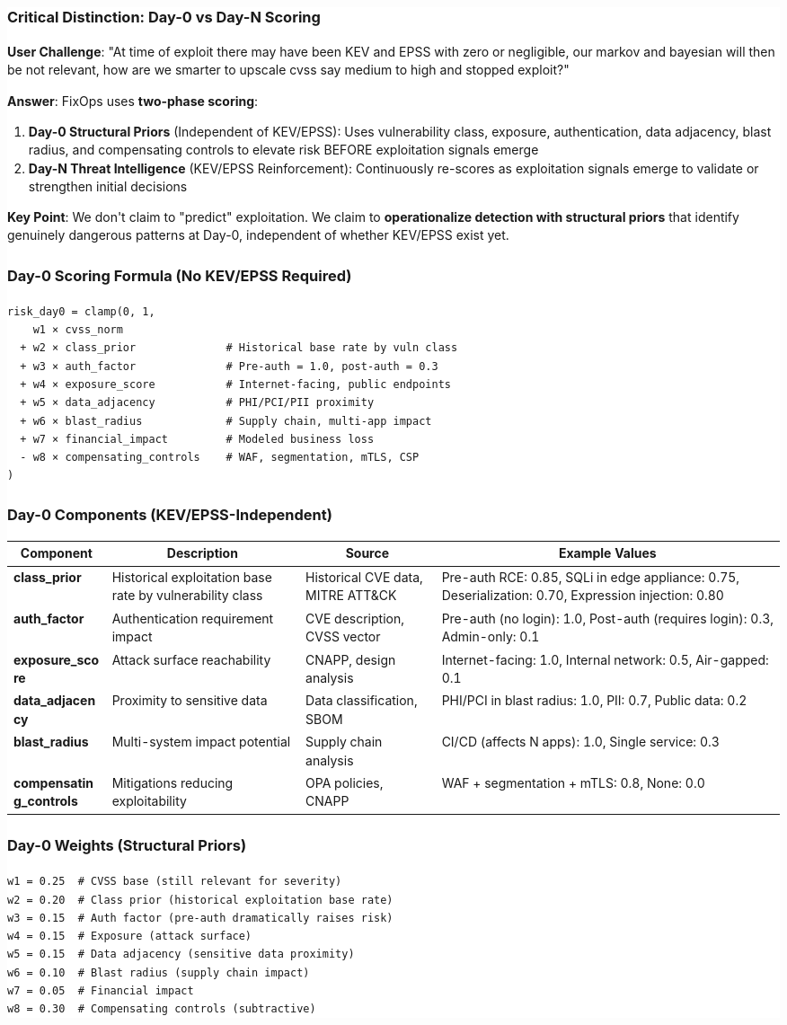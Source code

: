 ### Critical Distinction: Day-0 vs Day-N Scoring

**User Challenge**: "At time of exploit there may have been KEV and EPSS with zero or negligible, our markov and bayesian will then be not relevant, how are we smarter to upscale cvss say medium to high and stopped exploit?"

**Answer**: FixOps uses **two-phase scoring**:

1. **Day-0 Structural Priors** (Independent of KEV/EPSS): Uses vulnerability class, exposure, authentication, data adjacency, blast radius, and compensating controls to elevate risk BEFORE exploitation signals emerge
2. **Day-N Threat Intelligence** (KEV/EPSS Reinforcement): Continuously re-scores as exploitation signals emerge to validate or strengthen initial decisions

**Key Point**: We don't claim to "predict" exploitation. We claim to **operationalize detection with structural priors** that identify genuinely dangerous patterns at Day-0, independent of whether KEV/EPSS exist yet.

### Day-0 Scoring Formula (No KEV/EPSS Required)

```
risk_day0 = clamp(0, 1,
    w1 × cvss_norm
  + w2 × class_prior              # Historical base rate by vuln class
  + w3 × auth_factor              # Pre-auth = 1.0, post-auth = 0.3
  + w4 × exposure_score           # Internet-facing, public endpoints
  + w5 × data_adjacency           # PHI/PCI/PII proximity
  + w6 × blast_radius             # Supply chain, multi-app impact
  + w7 × financial_impact         # Modeled business loss
  - w8 × compensating_controls    # WAF, segmentation, mTLS, CSP
)
```

### Day-0 Components (KEV/EPSS-Independent)

| Component | Description | Source | Example Values |
|-----------|-------------|--------|----------------|
| **class_prior** | Historical exploitation base rate by vulnerability class | Historical CVE data, MITRE ATT&CK | Pre-auth RCE: 0.85, SQLi in edge appliance: 0.75, Deserialization: 0.70, Expression injection: 0.80 |
| **auth_factor** | Authentication requirement impact | CVE description, CVSS vector | Pre-auth (no login): 1.0, Post-auth (requires login): 0.3, Admin-only: 0.1 |
| **exposure_score** | Attack surface reachability | CNAPP, design analysis | Internet-facing: 1.0, Internal network: 0.5, Air-gapped: 0.1 |
| **data_adjacency** | Proximity to sensitive data | Data classification, SBOM | PHI/PCI in blast radius: 1.0, PII: 0.7, Public data: 0.2 |
| **blast_radius** | Multi-system impact potential | Supply chain analysis | CI/CD (affects N apps): 1.0, Single service: 0.3 |
| **compensating_controls** | Mitigations reducing exploitability | OPA policies, CNAPP | WAF + segmentation + mTLS: 0.8, None: 0.0 |

### Day-0 Weights (Structural Priors)

```
w1 = 0.25  # CVSS base (still relevant for severity)
w2 = 0.20  # Class prior (historical exploitation base rate)
w3 = 0.15  # Auth factor (pre-auth dramatically raises risk)
w4 = 0.15  # Exposure (attack surface)
w5 = 0.15  # Data adjacency (sensitive data proximity)
w6 = 0.10  # Blast radius (supply chain impact)
w7 = 0.05  # Financial impact
w8 = 0.30  # Compensating controls (subtractive)
```

